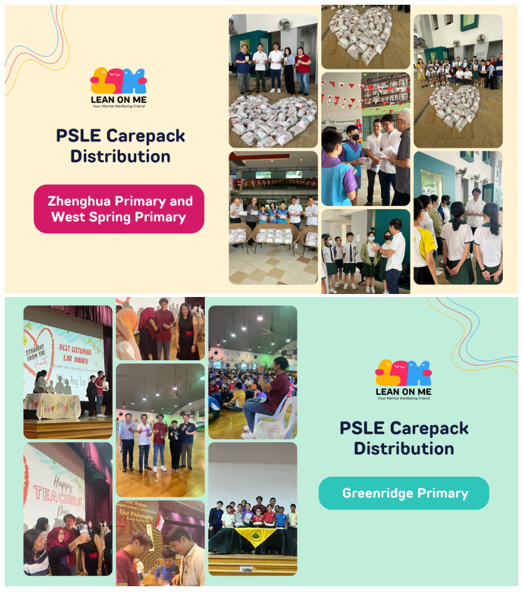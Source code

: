 <img style="width: 100%" height="auto" width="100%" alt="" src="/images/Lean On Me/zhenghua primary and west spring primary.png">
</div>
<div class="isomer-image-wrapper">
<img style="width: 100%" height="auto" width="100%" alt="" src="/images/Lean On Me/greenridge-primary.png">
</div>
<div class="isomer-image-wrapper">